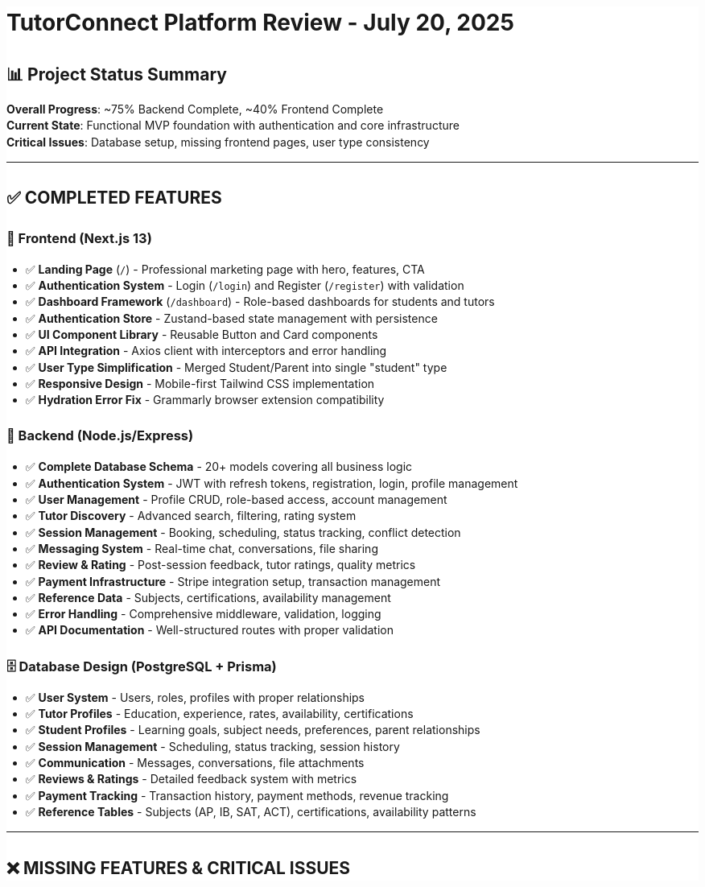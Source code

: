 # TutorConnect Platform Review - July 20, 2025

## 📊 Project Status Summary

**Overall Progress**: ~75% Backend Complete, ~40% Frontend Complete  
**Current State**: Functional MVP foundation with authentication and core infrastructure  
**Critical Issues**: Database setup, missing frontend pages, user type consistency

---

## ✅ COMPLETED FEATURES

### 🎨 Frontend (Next.js 13)
- ✅ **Landing Page** (`/`) - Professional marketing page with hero, features, CTA
- ✅ **Authentication System** - Login (`/login`) and Register (`/register`) with validation
- ✅ **Dashboard Framework** (`/dashboard`) - Role-based dashboards for students and tutors
- ✅ **Authentication Store** - Zustand-based state management with persistence
- ✅ **UI Component Library** - Reusable Button and Card components
- ✅ **API Integration** - Axios client with interceptors and error handling
- ✅ **User Type Simplification** - Merged Student/Parent into single "student" type
- ✅ **Responsive Design** - Mobile-first Tailwind CSS implementation
- ✅ **Hydration Error Fix** - Grammarly browser extension compatibility

### 🔧 Backend (Node.js/Express)
- ✅ **Complete Database Schema** - 20+ models covering all business logic
- ✅ **Authentication System** - JWT with refresh tokens, registration, login, profile management
- ✅ **User Management** - Profile CRUD, role-based access, account management
- ✅ **Tutor Discovery** - Advanced search, filtering, rating system
- ✅ **Session Management** - Booking, scheduling, status tracking, conflict detection
- ✅ **Messaging System** - Real-time chat, conversations, file sharing
- ✅ **Review & Rating** - Post-session feedback, tutor ratings, quality metrics
- ✅ **Payment Infrastructure** - Stripe integration setup, transaction management
- ✅ **Reference Data** - Subjects, certifications, availability management
- ✅ **Error Handling** - Comprehensive middleware, validation, logging
- ✅ **API Documentation** - Well-structured routes with proper validation

### 🗄️ Database Design (PostgreSQL + Prisma)
- ✅ **User System** - Users, roles, profiles with proper relationships
- ✅ **Tutor Profiles** - Education, experience, rates, availability, certifications
- ✅ **Student Profiles** - Learning goals, subject needs, preferences, parent relationships
- ✅ **Session Management** - Scheduling, status tracking, session history
- ✅ **Communication** - Messages, conversations, file attachments
- ✅ **Reviews & Ratings** - Detailed feedback system with metrics
- ✅ **Payment Tracking** - Transaction history, payment methods, revenue tracking
- ✅ **Reference Tables** - Subjects (AP, IB, SAT, ACT), certifications, availability patterns

---

## ❌ MISSING FEATURES & CRITICAL ISSUES

